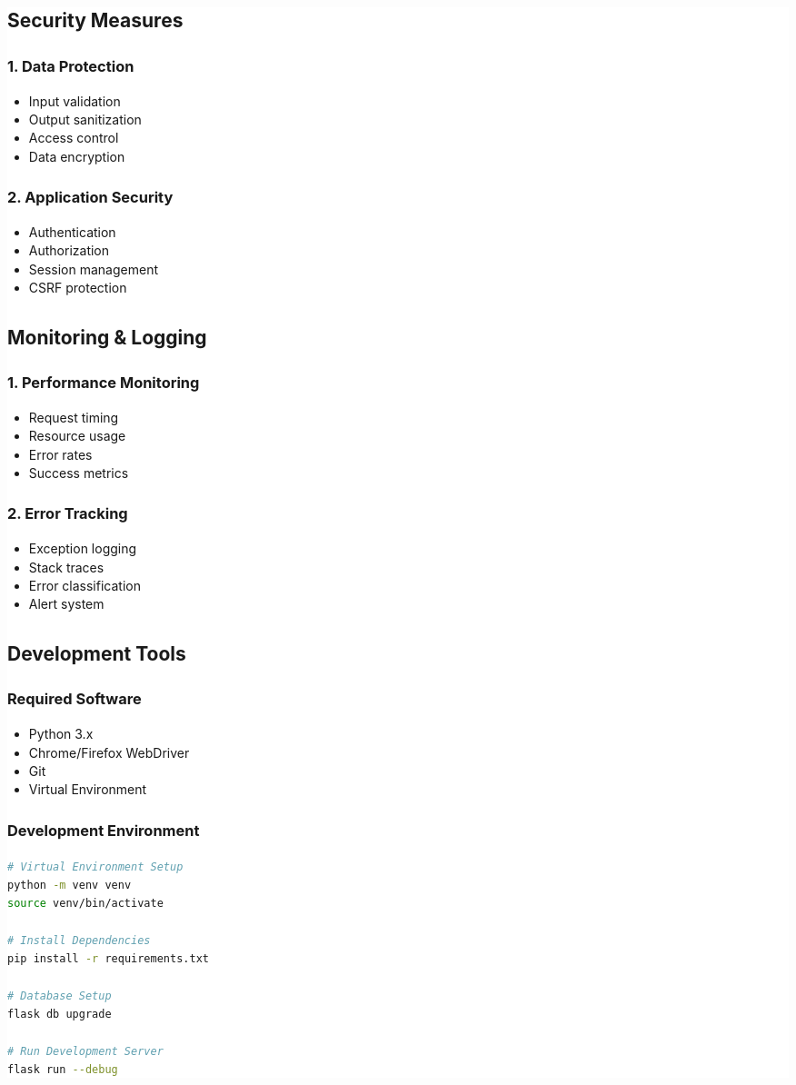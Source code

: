 ## Security Measures

### 1. Data Protection
- Input validation
- Output sanitization
- Access control
- Data encryption

### 2. Application Security
- Authentication
- Authorization
- Session management
- CSRF protection

## Monitoring & Logging

### 1. Performance Monitoring
- Request timing
- Resource usage
- Error rates
- Success metrics

### 2. Error Tracking
- Exception logging
- Stack traces
- Error classification
- Alert system

## Development Tools

### Required Software
- Python 3.x
- Chrome/Firefox WebDriver
- Git
- Virtual Environment

### Development Environment
```bash
# Virtual Environment Setup
python -m venv venv
source venv/bin/activate

# Install Dependencies
pip install -r requirements.txt

# Database Setup
flask db upgrade

# Run Development Server
flask run --debug
```
